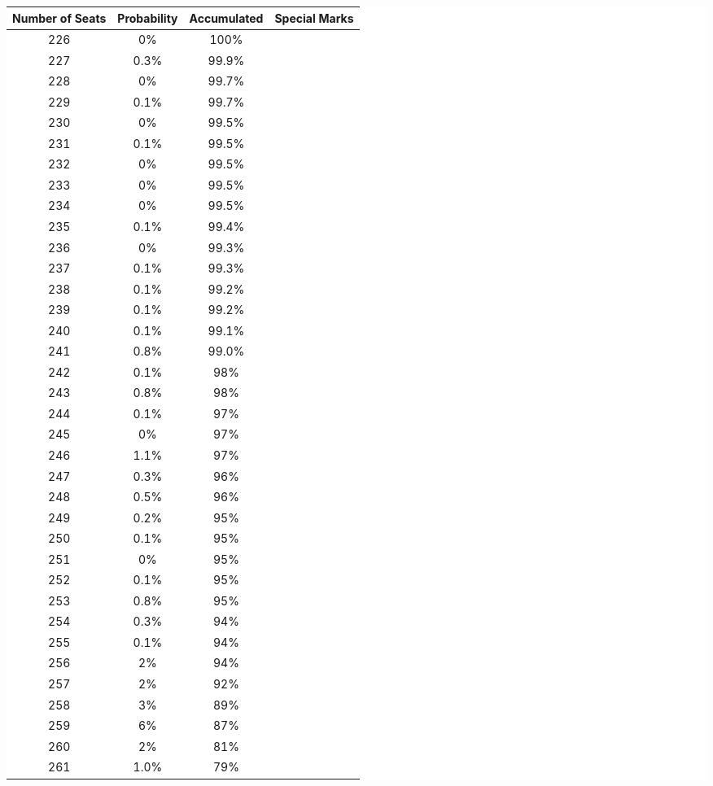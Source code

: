 | Number of Seats | Probability | Accumulated | Special Marks |
|:---------------:|:-----------:|:-----------:|:-------------:|
| 226 | 0% | 100% |  |
| 227 | 0.3% | 99.9% |  |
| 228 | 0% | 99.7% |  |
| 229 | 0.1% | 99.7% |  |
| 230 | 0% | 99.5% |  |
| 231 | 0.1% | 99.5% |  |
| 232 | 0% | 99.5% |  |
| 233 | 0% | 99.5% |  |
| 234 | 0% | 99.5% |  |
| 235 | 0.1% | 99.4% |  |
| 236 | 0% | 99.3% |  |
| 237 | 0.1% | 99.3% |  |
| 238 | 0.1% | 99.2% |  |
| 239 | 0.1% | 99.2% |  |
| 240 | 0.1% | 99.1% |  |
| 241 | 0.8% | 99.0% |  |
| 242 | 0.1% | 98% |  |
| 243 | 0.8% | 98% |  |
| 244 | 0.1% | 97% |  |
| 245 | 0% | 97% |  |
| 246 | 1.1% | 97% |  |
| 247 | 0.3% | 96% |  |
| 248 | 0.5% | 96% |  |
| 249 | 0.2% | 95% |  |
| 250 | 0.1% | 95% |  |
| 251 | 0% | 95% |  |
| 252 | 0.1% | 95% |  |
| 253 | 0.8% | 95% |  |
| 254 | 0.3% | 94% |  |
| 255 | 0.1% | 94% |  |
| 256 | 2% | 94% |  |
| 257 | 2% | 92% |  |
| 258 | 3% | 89% |  |
| 259 | 6% | 87% |  |
| 260 | 2% | 81% |  |
| 261 | 1.0% | 79% |  |